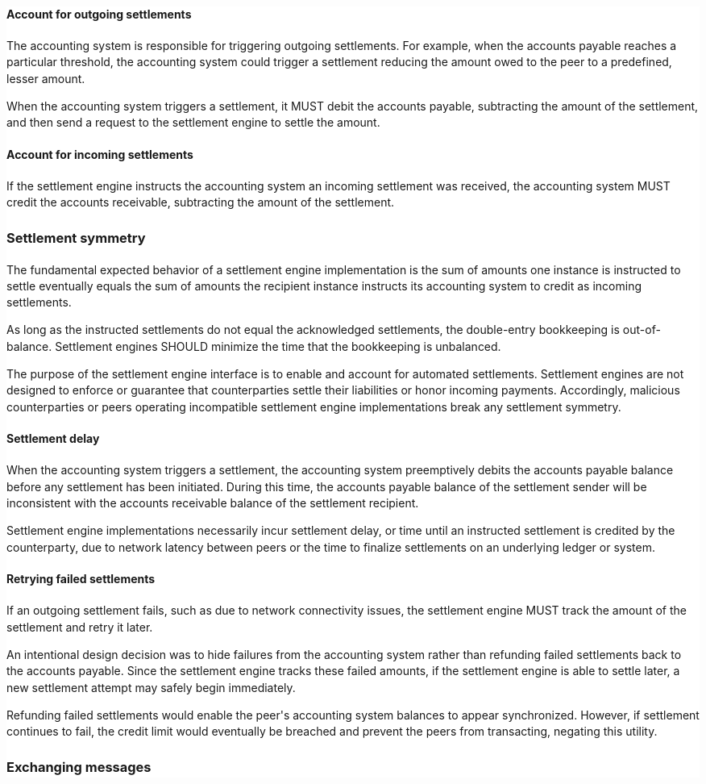 #### Account for outgoing settlements

The accounting system is responsible for triggering outgoing settlements. For example, when the accounts payable reaches a particular threshold, the accounting system could trigger a settlement reducing the amount owed to the peer to a predefined, lesser amount.

When the accounting system triggers a settlement, it MUST debit the accounts payable, subtracting the amount of the settlement, and then send a request to the settlement engine to settle the amount.

#### Account for incoming settlements

If the settlement engine instructs the accounting system an incoming settlement was received, the accounting system MUST credit the accounts receivable, subtracting the amount of the settlement.

### Settlement symmetry

The fundamental expected behavior of a settlement engine implementation is the sum of amounts one instance is instructed to settle eventually equals the sum of amounts the recipient instance instructs its accounting system to credit as incoming settlements.

As long as the instructed settlements do not equal the acknowledged settlements, the double-entry bookkeeping is out-of-balance. Settlement engines SHOULD minimize the time that the bookkeeping is unbalanced.

The purpose of the settlement engine interface is to enable and account for automated settlements. Settlement engines are not designed to enforce or guarantee that counterparties settle their liabilities or honor incoming payments. Accordingly, malicious counterparties or peers operating incompatible settlement engine implementations break any settlement symmetry.

#### Settlement delay

When the accounting system triggers a settlement, the accounting system preemptively debits the accounts payable balance before any settlement has been initiated. During this time, the accounts payable balance of the settlement sender will be inconsistent with the accounts receivable balance of the settlement recipient.

Settlement engine implementations necessarily incur settlement delay, or time until an instructed settlement is credited by the counterparty, due to network latency between peers or the time to finalize settlements on an underlying ledger or system.

#### Retrying failed settlements

If an outgoing settlement fails, such as due to network connectivity issues, the settlement engine MUST track the amount of the settlement and retry it later.

An intentional design decision was to hide failures from the accounting system rather than refunding failed settlements back to the accounts payable. Since the settlement engine tracks these failed amounts, if the settlement engine is able to settle later, a new settlement attempt may safely begin immediately.

Refunding failed settlements would enable the peer's accounting system balances to appear synchronized. However, if settlement continues to fail, the credit limit would eventually be breached and prevent the peers from transacting, negating this utility.

### Exchanging messages
